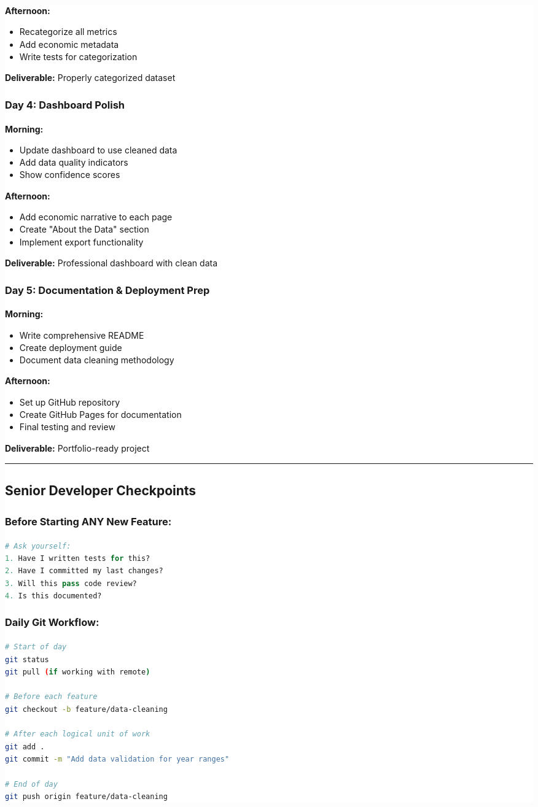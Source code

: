 **Afternoon:**
- Recategorize all metrics
- Add economic metadata
- Write tests for categorization

**Deliverable:** Properly categorized dataset

### Day 4: Dashboard Polish
**Morning:**
- Update dashboard to use cleaned data
- Add data quality indicators
- Show confidence scores

**Afternoon:**
- Add economic narrative to each page
- Create "About the Data" section
- Implement export functionality

**Deliverable:** Professional dashboard with clean data

### Day 5: Documentation & Deployment Prep
**Morning:**
- Write comprehensive README
- Create deployment guide
- Document data cleaning methodology

**Afternoon:**
- Set up GitHub repository
- Create GitHub Pages for documentation
- Final testing and review

**Deliverable:** Portfolio-ready project

---

## Senior Developer Checkpoints

### Before Starting ANY New Feature:
```python
# Ask yourself:
1. Have I written tests for this?
2. Have I committed my last changes?
3. Will this pass code review?
4. Is this documented?
```

### Daily Git Workflow:
```bash
# Start of day
git status
git pull (if working with remote)

# Before each feature
git checkout -b feature/data-cleaning

# After each logical unit of work
git add .
git commit -m "Add data validation for year ranges"

# End of day
git push origin feature/data-cleaning
```
